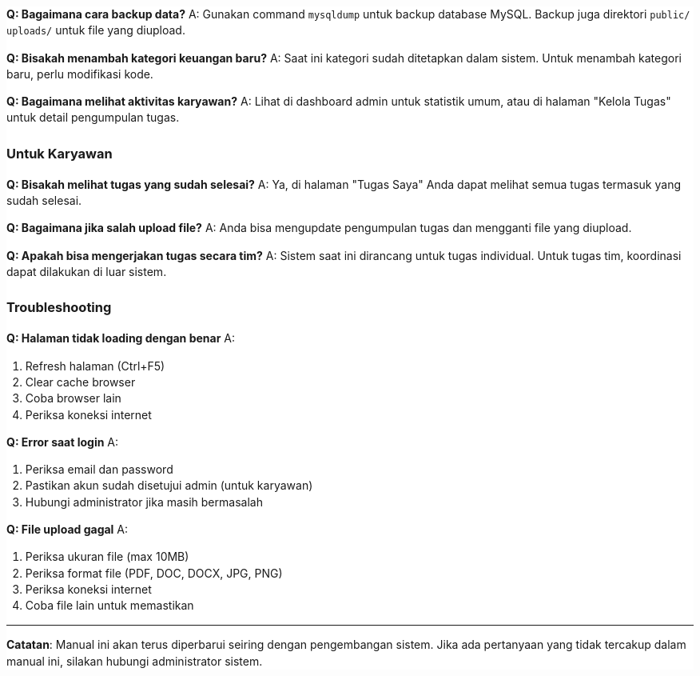 **Q: Bagaimana cara backup data?**
A: Gunakan command `mysqldump` untuk backup database MySQL. Backup juga direktori `public/uploads/` untuk file yang diupload.

**Q: Bisakah menambah kategori keuangan baru?**
A: Saat ini kategori sudah ditetapkan dalam sistem. Untuk menambah kategori baru, perlu modifikasi kode.

**Q: Bagaimana melihat aktivitas karyawan?**
A: Lihat di dashboard admin untuk statistik umum, atau di halaman "Kelola Tugas" untuk detail pengumpulan tugas.

### Untuk Karyawan

**Q: Bisakah melihat tugas yang sudah selesai?**
A: Ya, di halaman "Tugas Saya" Anda dapat melihat semua tugas termasuk yang sudah selesai.

**Q: Bagaimana jika salah upload file?**
A: Anda bisa mengupdate pengumpulan tugas dan mengganti file yang diupload.

**Q: Apakah bisa mengerjakan tugas secara tim?**
A: Sistem saat ini dirancang untuk tugas individual. Untuk tugas tim, koordinasi dapat dilakukan di luar sistem.

### Troubleshooting

**Q: Halaman tidak loading dengan benar**
A: 
1. Refresh halaman (Ctrl+F5)
2. Clear cache browser
3. Coba browser lain
4. Periksa koneksi internet

**Q: Error saat login**
A:
1. Periksa email dan password
2. Pastikan akun sudah disetujui admin (untuk karyawan)
3. Hubungi administrator jika masih bermasalah

**Q: File upload gagal**
A:
1. Periksa ukuran file (max 10MB)
2. Periksa format file (PDF, DOC, DOCX, JPG, PNG)
3. Periksa koneksi internet
4. Coba file lain untuk memastikan

---

**Catatan**: Manual ini akan terus diperbarui seiring dengan pengembangan sistem. Jika ada pertanyaan yang tidak tercakup dalam manual ini, silakan hubungi administrator sistem.

